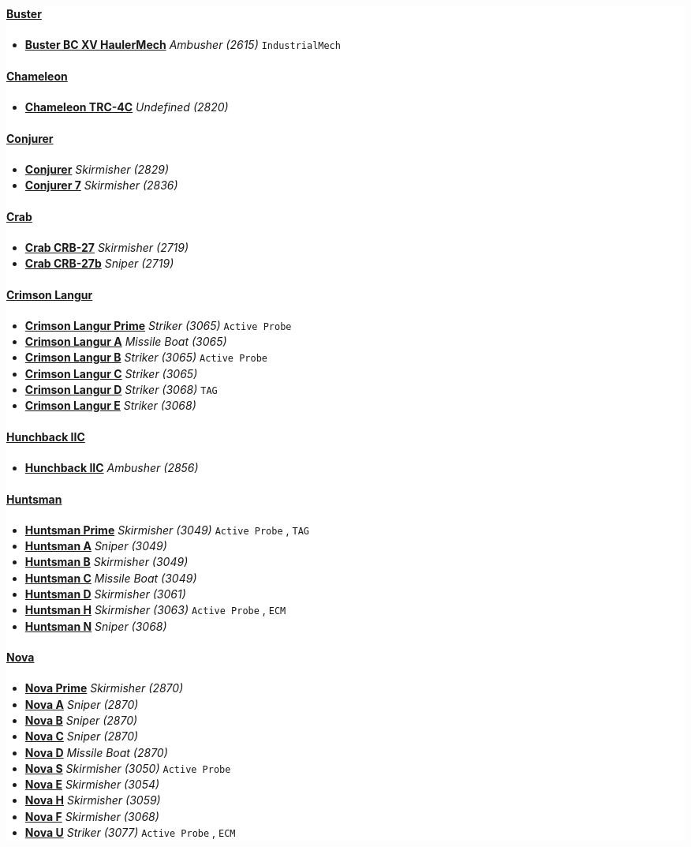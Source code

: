 #### [Buster](../../../units/buster.md) 

- [**Buster BC XV HaulerMech**](../../../units/buster/buster_bc_xv_haulermech.md) *Ambusher (2615)* `IndustrialMech` 

#### [Chameleon](../../../units/chameleon.md) 

- [**Chameleon TRC-4C**](../../../units/chameleon/chameleon_trc-4c.md) *Undefined (2820)* 

#### [Conjurer](../../../units/conjurer.md) 

- [**Conjurer**](../../../units/conjurer/conjurer.md) *Skirmisher (2829)* 
- [**Conjurer 7**](../../../units/conjurer/conjurer_7.md) *Skirmisher (2836)* 

#### [Crab](../../../units/crab.md) 

- [**Crab CRB-27**](../../../units/crab/crab_crb-27.md) *Skirmisher (2719)* 
- [**Crab CRB-27b**](../../../units/crab/crab_crb-27b.md) *Sniper (2719)* 

#### [Crimson Langur](../../../units/crimson_langur.md) 

- [**Crimson Langur Prime**](../../../units/crimson_langur/crimson_langur_prime.md) *Striker (3065)* `Active Probe` 
- [**Crimson Langur A**](../../../units/crimson_langur/crimson_langur_a.md) *Missile Boat (3065)* 
- [**Crimson Langur B**](../../../units/crimson_langur/crimson_langur_b.md) *Striker (3065)* `Active Probe` 
- [**Crimson Langur C**](../../../units/crimson_langur/crimson_langur_c.md) *Striker (3065)* 
- [**Crimson Langur D**](../../../units/crimson_langur/crimson_langur_d.md) *Striker (3068)* `TAG` 
- [**Crimson Langur E**](../../../units/crimson_langur/crimson_langur_e.md) *Striker (3068)* 

#### [Hunchback IIC](../../../units/hunchback_iic.md) 

- [**Hunchback IIC**](../../../units/hunchback_iic/hunchback_iic.md) *Ambusher (2856)* 

#### [Huntsman](../../../units/huntsman.md) 

- [**Huntsman Prime**](../../../units/huntsman/huntsman_prime.md) *Skirmisher (3049)* `Active Probe` , `TAG` 
- [**Huntsman A**](../../../units/huntsman/huntsman_a.md) *Sniper (3049)* 
- [**Huntsman B**](../../../units/huntsman/huntsman_b.md) *Skirmisher (3049)* 
- [**Huntsman C**](../../../units/huntsman/huntsman_c.md) *Missile Boat (3049)* 
- [**Huntsman D**](../../../units/huntsman/huntsman_d.md) *Skirmisher (3061)* 
- [**Huntsman H**](../../../units/huntsman/huntsman_h.md) *Skirmisher (3063)* `Active Probe` , `ECM` 
- [**Huntsman N**](../../../units/huntsman/huntsman_n.md) *Sniper (3068)* 

#### [Nova](../../../units/nova.md) 

- [**Nova Prime**](../../../units/nova/nova_prime.md) *Skirmisher (2870)* 
- [**Nova A**](../../../units/nova/nova_a.md) *Sniper (2870)* 
- [**Nova B**](../../../units/nova/nova_b.md) *Sniper (2870)* 
- [**Nova C**](../../../units/nova/nova_c.md) *Sniper (2870)* 
- [**Nova D**](../../../units/nova/nova_d.md) *Missile Boat (2870)* 
- [**Nova S**](../../../units/nova/nova_s.md) *Skirmisher (3050)* `Active Probe` 
- [**Nova E**](../../../units/nova/nova_e.md) *Skirmisher (3054)* 
- [**Nova H**](../../../units/nova/nova_h.md) *Skirmisher (3059)* 
- [**Nova F**](../../../units/nova/nova_f.md) *Skirmisher (3068)* 
- [**Nova U**](../../../units/nova/nova_u.md) *Striker (3077)* `Active Probe` , `ECM` 
